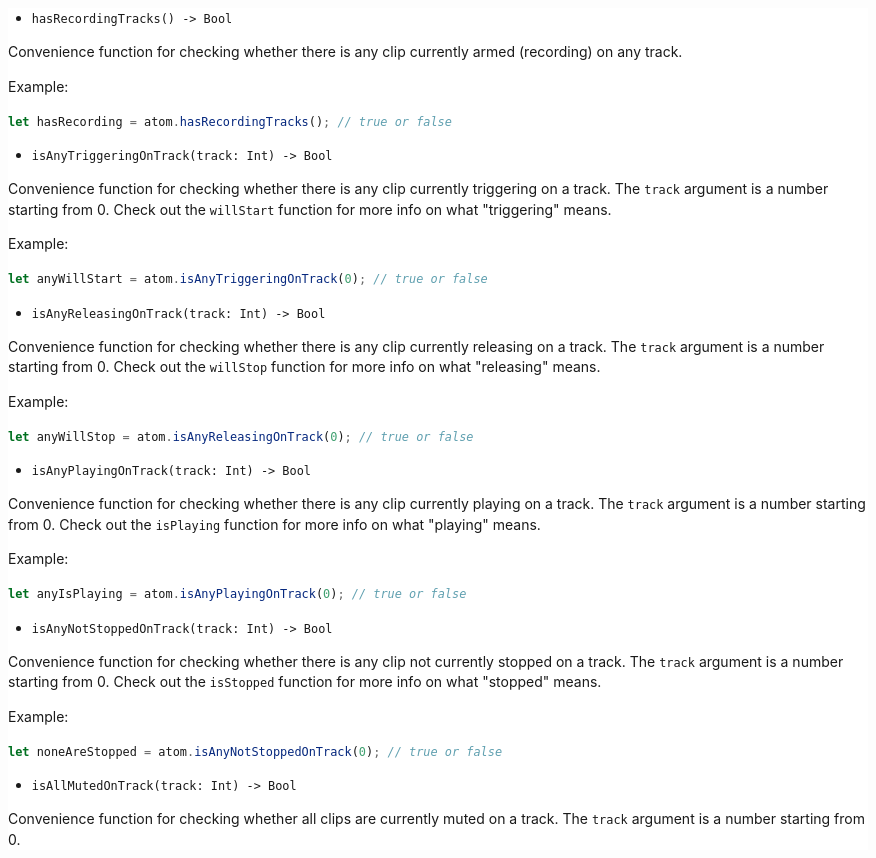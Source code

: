 - `hasRecordingTracks() -> Bool`

Convenience function for checking whether there is any clip currently armed (recording) on any track.

Example:

```js
let hasRecording = atom.hasRecordingTracks(); // true or false
```

- `isAnyTriggeringOnTrack(track: Int) -> Bool`

Convenience function for checking whether there is any clip currently triggering on a track. The `track` argument is a number starting from 0. Check out the `willStart` function for more info on what "triggering" means.

Example:

```js
let anyWillStart = atom.isAnyTriggeringOnTrack(0); // true or false
```

- `isAnyReleasingOnTrack(track: Int) -> Bool`

Convenience function for checking whether there is any clip currently releasing on a track. The `track` argument is a number starting from 0. Check out the `willStop` function for more info on what "releasing" means.

Example:

```js
let anyWillStop = atom.isAnyReleasingOnTrack(0); // true or false
```

- `isAnyPlayingOnTrack(track: Int) -> Bool`

Convenience function for checking whether there is any clip currently playing on a track. The `track` argument is a number starting from 0. Check out the `isPlaying` function for more info on what "playing" means.

Example:

```js
let anyIsPlaying = atom.isAnyPlayingOnTrack(0); // true or false
```

- `isAnyNotStoppedOnTrack(track: Int) -> Bool`

Convenience function for checking whether there is any clip not currently stopped on a track. The `track` argument is a number starting from 0. Check out the `isStopped` function for more info on what "stopped" means.

Example:

```js
let noneAreStopped = atom.isAnyNotStoppedOnTrack(0); // true or false
```

- `isAllMutedOnTrack(track: Int) -> Bool`

Convenience function for checking whether all clips are currently muted on a track. The `track` argument is a number starting from 0.
